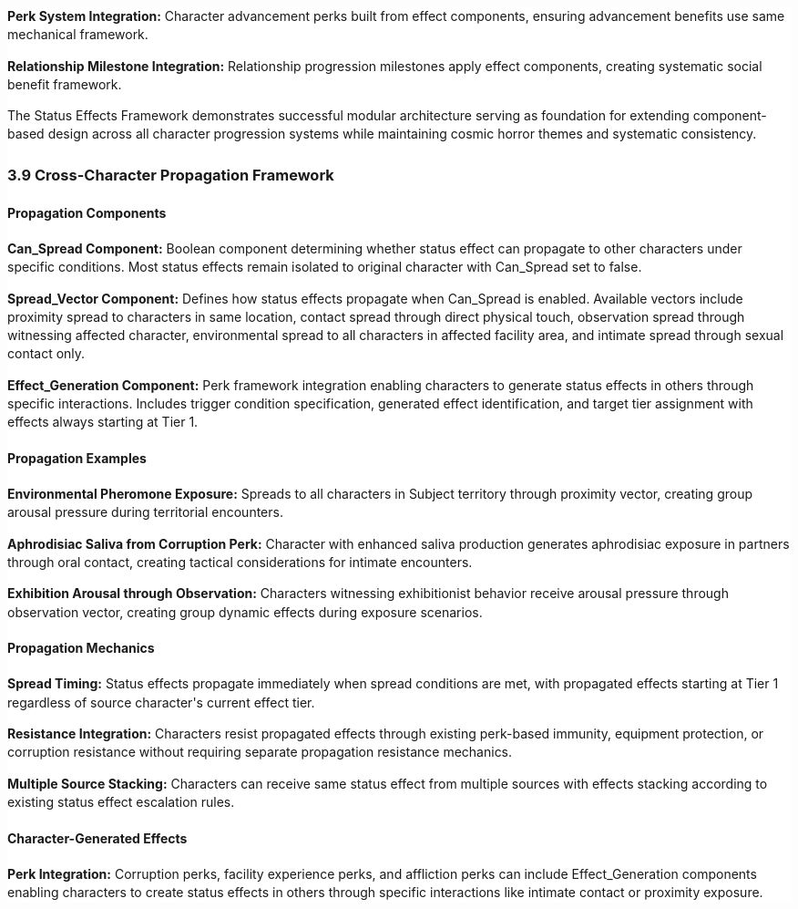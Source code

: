 **Perk System Integration:** Character advancement perks built from effect components, ensuring advancement benefits use same mechanical framework.

**Relationship Milestone Integration:** Relationship progression milestones apply effect components, creating systematic social benefit framework.

The Status Effects Framework demonstrates successful modular architecture serving as foundation for extending component-based design across all character progression systems while maintaining cosmic horror themes and systematic consistency.

### 3.9 Cross-Character Propagation Framework

#### Propagation Components

**Can_Spread Component:** Boolean component determining whether status effect can propagate to other characters under specific conditions. Most status effects remain isolated to original character with Can_Spread set to false.

**Spread_Vector Component:** Defines how status effects propagate when Can_Spread is enabled. Available vectors include proximity spread to characters in same location, contact spread through direct physical touch, observation spread through witnessing affected character, environmental spread to all characters in affected facility area, and intimate spread through sexual contact only.

**Effect_Generation Component:** Perk framework integration enabling characters to generate status effects in others through specific interactions. Includes trigger condition specification, generated effect identification, and target tier assignment with effects always starting at Tier 1.

#### Propagation Examples

**Environmental Pheromone Exposure:** Spreads to all characters in Subject territory through proximity vector, creating group arousal pressure during territorial encounters.

**Aphrodisiac Saliva from Corruption Perk:** Character with enhanced saliva production generates aphrodisiac exposure in partners through oral contact, creating tactical considerations for intimate encounters.

**Exhibition Arousal through Observation:** Characters witnessing exhibitionist behavior receive arousal pressure through observation vector, creating group dynamic effects during exposure scenarios.

#### Propagation Mechanics

**Spread Timing:** Status effects propagate immediately when spread conditions are met, with propagated effects starting at Tier 1 regardless of source character's current effect tier.

**Resistance Integration:** Characters resist propagated effects through existing perk-based immunity, equipment protection, or corruption resistance without requiring separate propagation resistance mechanics.

**Multiple Source Stacking:** Characters can receive same status effect from multiple sources with effects stacking according to existing status effect escalation rules.

#### Character-Generated Effects

**Perk Integration:** Corruption perks, facility experience perks, and affliction perks can include Effect_Generation components enabling characters to create status effects in others through specific interactions like intimate contact or proximity exposure.
